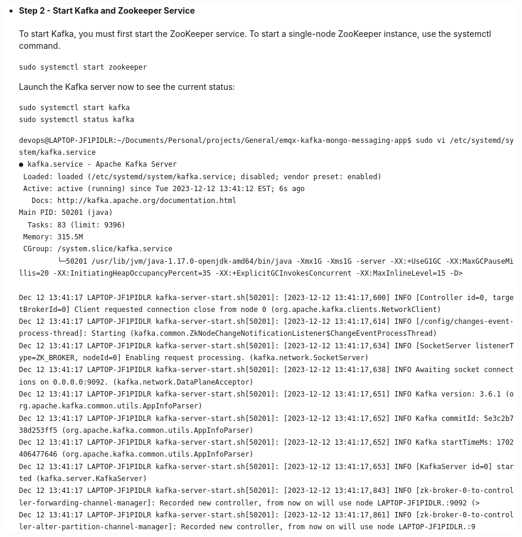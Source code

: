 - #### Step 2 - Start Kafka and Zookeeper Service
    To start Kafka, you must first start the ZooKeeper service. To start a single-node ZooKeeper instance, use the systemctl command.

    ```
    sudo systemctl start zookeeper
    ```

    Launch the Kafka server now to see the current status:

    ```
    sudo systemctl start kafka
    sudo systemctl status kafka
    ```

    ```
    devops@LAPTOP-JF1PIDLR:~/Documents/Personal/projects/General/emqx-kafka-mongo-messaging-app$ sudo vi /etc/systemd/system/kafka.service
    ● kafka.service - Apache Kafka Server
     Loaded: loaded (/etc/systemd/system/kafka.service; disabled; vendor preset: enabled)
     Active: active (running) since Tue 2023-12-12 13:41:12 EST; 6s ago
       Docs: http://kafka.apache.org/documentation.html
   Main PID: 50201 (java)
      Tasks: 83 (limit: 9396)
     Memory: 315.5M
     CGroup: /system.slice/kafka.service
             └─50201 /usr/lib/jvm/java-1.17.0-openjdk-amd64/bin/java -Xmx1G -Xms1G -server -XX:+UseG1GC -XX:MaxGCPauseMillis=20 -XX:InitiatingHeapOccupancyPercent=35 -XX:+ExplicitGCInvokesConcurrent -XX:MaxInlineLevel=15 -D>

    Dec 12 13:41:17 LAPTOP-JF1PIDLR kafka-server-start.sh[50201]: [2023-12-12 13:41:17,600] INFO [Controller id=0, targetBrokerId=0] Client requested connection close from node 0 (org.apache.kafka.clients.NetworkClient)
    Dec 12 13:41:17 LAPTOP-JF1PIDLR kafka-server-start.sh[50201]: [2023-12-12 13:41:17,614] INFO [/config/changes-event-process-thread]: Starting (kafka.common.ZkNodeChangeNotificationListener$ChangeEventProcessThread)
    Dec 12 13:41:17 LAPTOP-JF1PIDLR kafka-server-start.sh[50201]: [2023-12-12 13:41:17,634] INFO [SocketServer listenerType=ZK_BROKER, nodeId=0] Enabling request processing. (kafka.network.SocketServer)
    Dec 12 13:41:17 LAPTOP-JF1PIDLR kafka-server-start.sh[50201]: [2023-12-12 13:41:17,638] INFO Awaiting socket connections on 0.0.0.0:9092. (kafka.network.DataPlaneAcceptor)
    Dec 12 13:41:17 LAPTOP-JF1PIDLR kafka-server-start.sh[50201]: [2023-12-12 13:41:17,651] INFO Kafka version: 3.6.1 (org.apache.kafka.common.utils.AppInfoParser)
    Dec 12 13:41:17 LAPTOP-JF1PIDLR kafka-server-start.sh[50201]: [2023-12-12 13:41:17,652] INFO Kafka commitId: 5e3c2b738d253ff5 (org.apache.kafka.common.utils.AppInfoParser)
    Dec 12 13:41:17 LAPTOP-JF1PIDLR kafka-server-start.sh[50201]: [2023-12-12 13:41:17,652] INFO Kafka startTimeMs: 1702406477646 (org.apache.kafka.common.utils.AppInfoParser)
    Dec 12 13:41:17 LAPTOP-JF1PIDLR kafka-server-start.sh[50201]: [2023-12-12 13:41:17,653] INFO [KafkaServer id=0] started (kafka.server.KafkaServer)
    Dec 12 13:41:17 LAPTOP-JF1PIDLR kafka-server-start.sh[50201]: [2023-12-12 13:41:17,843] INFO [zk-broker-0-to-controller-forwarding-channel-manager]: Recorded new controller, from now on will use node LAPTOP-JF1PIDLR.:9092 (>
    Dec 12 13:41:17 LAPTOP-JF1PIDLR kafka-server-start.sh[50201]: [2023-12-12 13:41:17,861] INFO [zk-broker-0-to-controller-alter-partition-channel-manager]: Recorded new controller, from now on will use node LAPTOP-JF1PIDLR.:9
    ```
